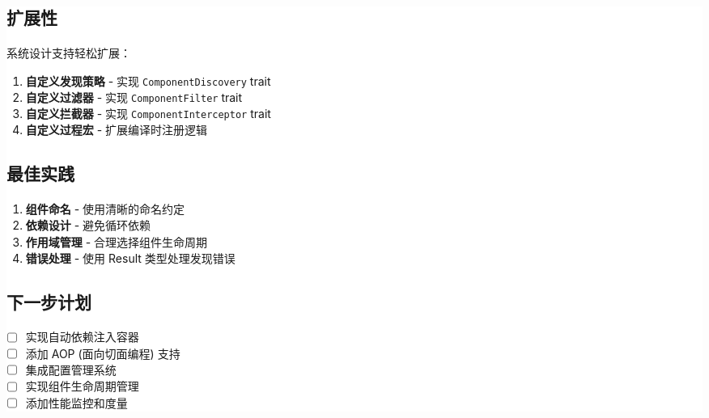 ## 扩展性

系统设计支持轻松扩展：

1. **自定义发现策略** - 实现 `ComponentDiscovery` trait
2. **自定义过滤器** - 实现 `ComponentFilter` trait
3. **自定义拦截器** - 实现 `ComponentInterceptor` trait
4. **自定义过程宏** - 扩展编译时注册逻辑

## 最佳实践

1. **组件命名** - 使用清晰的命名约定
2. **依赖设计** - 避免循环依赖
3. **作用域管理** - 合理选择组件生命周期
4. **错误处理** - 使用 Result 类型处理发现错误

## 下一步计划

- [ ] 实现自动依赖注入容器
- [ ] 添加 AOP (面向切面编程) 支持
- [ ] 集成配置管理系统
- [ ] 实现组件生命周期管理
- [ ] 添加性能监控和度量
